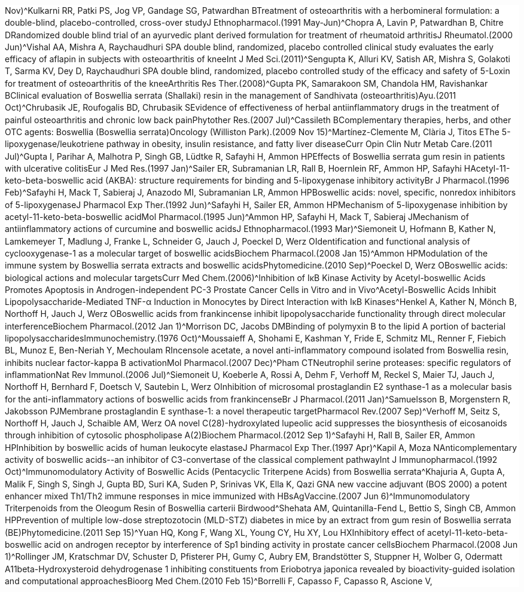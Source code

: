 Nov)^Kulkarni RR, Patki PS, Jog VP, Gandage SG, Patwardhan BTreatment of osteoarthritis with a herbomineral formulation: a double\-blind, placebo\-controlled, cross\-over studyJ Ethnopharmacol.(1991 May\-Jun)^Chopra A, Lavin P, Patwardhan B, Chitre DRandomized double blind trial of an ayurvedic plant derived formulation for treatment of rheumatoid arthritisJ Rheumatol.(2000 Jun)^Vishal AA, Mishra A, Raychaudhuri SPA double blind, randomized, placebo controlled clinical study evaluates the early efficacy of aflapin in subjects with osteoarthritis of kneeInt J Med Sci.(2011)^Sengupta K, Alluri KV, Satish AR, Mishra S, Golakoti T, Sarma KV, Dey D, Raychaudhuri SPA double blind, randomized, placebo controlled study of the efficacy and safety of 5\-Loxin for treatment of osteoarthritis of the kneeArthritis Res Ther.(2008)^Gupta PK, Samarakoon SM, Chandola HM, Ravishankar BClinical evaluation of Boswellia serrata (Shallaki) resin in the management of Sandhivata (osteoarthritis)Ayu.(2011 Oct)^Chrubasik JE, Roufogalis BD, Chrubasik SEvidence of effectiveness of herbal antiinflammatory drugs in the treatment of painful osteoarthritis and chronic low back painPhytother Res.(2007 Jul)^Cassileth BComplementary therapies, herbs, and other OTC agents: Boswellia (Boswellia serrata)Oncology (Williston Park).(2009 Nov 15)^Martínez\-Clemente M, Clària J, Titos EThe 5\-lipoxygenase/leukotriene pathway in obesity, insulin resistance, and fatty liver diseaseCurr Opin Clin Nutr Metab Care.(2011 Jul)^Gupta I, Parihar A, Malhotra P, Singh GB, Lüdtke R, Safayhi H, Ammon HPEffects of Boswellia serrata gum resin in patients with ulcerative colitisEur J Med Res.(1997 Jan)^Sailer ER, Subramanian LR, Rall B, Hoernlein RF, Ammon HP, Safayhi HAcetyl\-11\-keto\-beta\-boswellic acid (AKBA): structure requirements for binding and 5\-lipoxygenase inhibitory activityBr J Pharmacol.(1996 Feb)^Safayhi H, Mack T, Sabieraj J, Anazodo MI, Subramanian LR, Ammon HPBoswellic acids: novel, specific, nonredox inhibitors of 5\-lipoxygenaseJ Pharmacol Exp Ther.(1992 Jun)^Safayhi H, Sailer ER, Ammon HPMechanism of 5\-lipoxygenase inhibition by acetyl\-11\-keto\-beta\-boswellic acidMol Pharmacol.(1995 Jun)^Ammon HP, Safayhi H, Mack T, Sabieraj JMechanism of antiinflammatory actions of curcumine and boswellic acidsJ Ethnopharmacol.(1993 Mar)^Siemoneit U, Hofmann B, Kather N, Lamkemeyer T, Madlung J, Franke L, Schneider G, Jauch J, Poeckel D, Werz OIdentification and functional analysis of cyclooxygenase\-1 as a molecular target of boswellic acidsBiochem Pharmacol.(2008 Jan 15)^Ammon HPModulation of the immune system by Boswellia serrata extracts and boswellic acidsPhytomedicine.(2010 Sep)^Poeckel D, Werz OBoswellic acids: biological actions and molecular targetsCurr Med Chem.(2006)^Inhibition of IκB Kinase Activity by Acetyl\-boswellic Acids Promotes Apoptosis in Androgen\-independent PC\-3 Prostate Cancer Cells in Vitro and in Vivo^Acetyl\-Boswellic Acids Inhibit Lipopolysaccharide\-Mediated TNF\-α Induction in Monocytes by Direct Interaction with IκB Kinases^Henkel A, Kather N, Mönch B, Northoff H, Jauch J, Werz OBoswellic acids from frankincense inhibit lipopolysaccharide functionality through direct molecular interferenceBiochem Pharmacol.(2012 Jan 1)^Morrison DC, Jacobs DMBinding of polymyxin B to the lipid A portion of bacterial lipopolysaccharidesImmunochemistry.(1976 Oct)^Moussaieff A, Shohami E, Kashman Y, Fride E, Schmitz ML, Renner F, Fiebich BL, Munoz E, Ben\-Neriah Y, Mechoulam RIncensole acetate, a novel anti\-inflammatory compound isolated from Boswellia resin, inhibits nuclear factor\-kappa B activationMol Pharmacol.(2007 Dec)^Pham CTNeutrophil serine proteases: specific regulators of inflammationNat Rev Immunol.(2006 Jul)^Siemoneit U, Koeberle A, Rossi A, Dehm F, Verhoff M, Reckel S, Maier TJ, Jauch J, Northoff H, Bernhard F, Doetsch V, Sautebin L, Werz OInhibition of microsomal prostaglandin E2 synthase\-1 as a molecular basis for the anti\-inflammatory actions of boswellic acids from frankincenseBr J Pharmacol.(2011 Jan)^Samuelsson B, Morgenstern R, Jakobsson PJMembrane prostaglandin E synthase\-1: a novel therapeutic targetPharmacol Rev.(2007 Sep)^Verhoff M, Seitz S, Northoff H, Jauch J, Schaible AM, Werz OA novel C(28\)\-hydroxylated lupeolic acid suppresses the biosynthesis of eicosanoids through inhibition of cytosolic phospholipase A(2\)Biochem Pharmacol.(2012 Sep 1)^Safayhi H, Rall B, Sailer ER, Ammon HPInhibition by boswellic acids of human leukocyte elastaseJ Pharmacol Exp Ther.(1997 Apr)^Kapil A, Moza NAnticomplementary activity of boswellic acids\-\-an inhibitor of C3\-convertase of the classical complement pathwayInt J Immunopharmacol.(1992 Oct)^Immunomodulatory Activity of Boswellic Acids (Pentacyclic Triterpene Acids) from Boswellia serrata^Khajuria A, Gupta A, Malik F, Singh S, Singh J, Gupta BD, Suri KA, Suden P, Srinivas VK, Ella K, Qazi GNA new vaccine adjuvant (BOS 2000\) a potent enhancer mixed Th1/Th2 immune responses in mice immunized with HBsAgVaccine.(2007 Jun 6)^Immunomodulatory Triterpenoids from the Oleogum Resin of Boswellia carterii Birdwood^Shehata AM, Quintanilla\-Fend L, Bettio S, Singh CB, Ammon HPPrevention of multiple low\-dose streptozotocin (MLD\-STZ) diabetes in mice by an extract from gum resin of Boswellia serrata (BE)Phytomedicine.(2011 Sep 15)^Yuan HQ, Kong F, Wang XL, Young CY, Hu XY, Lou HXInhibitory effect of acetyl\-11\-keto\-beta\-boswellic acid on androgen receptor by interference of Sp1 binding activity in prostate cancer cellsBiochem Pharmacol.(2008 Jun 1)^Rollinger JM, Kratschmar DV, Schuster D, Pfisterer PH, Gumy C, Aubry EM, Brandstötter S, Stuppner H, Wolber G, Odermatt A11beta\-Hydroxysteroid dehydrogenase 1 inhibiting constituents from Eriobotrya japonica revealed by bioactivity\-guided isolation and computational approachesBioorg Med Chem.(2010 Feb 15)^Borrelli F, Capasso F, Capasso R, Ascione V,